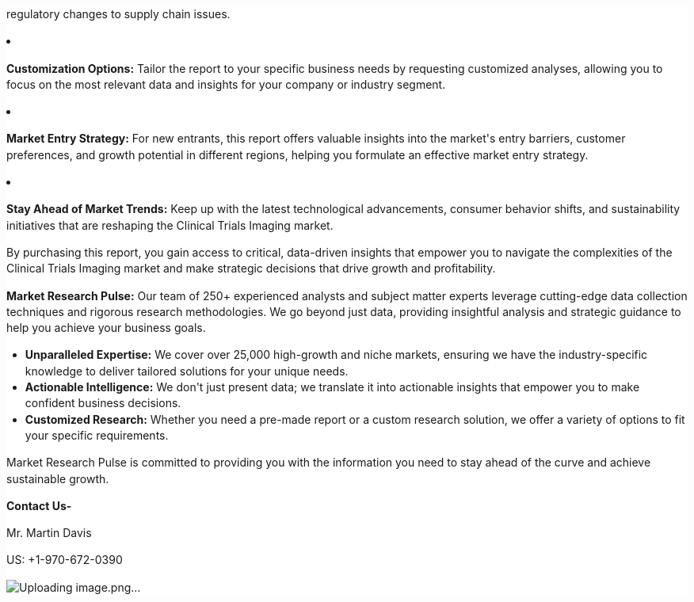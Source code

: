 regulatory changes to supply chain issues.</p></li><li><p><strong>Customization Options:</strong> Tailor the report to your specific business needs by requesting customized analyses, allowing you to focus on the most relevant data and insights for your company or industry segment.</p></li><li><p><strong>Market Entry Strategy:</strong> For new entrants, this report offers valuable insights into the market's entry barriers, customer preferences, and growth potential in different regions, helping you formulate an effective market entry strategy.</p></li><li><p><strong>Stay Ahead of Market Trends:</strong> Keep up with the latest technological advancements, consumer behavior shifts, and sustainability initiatives that are reshaping the Clinical Trials Imaging market.</p></li></ol><p>By purchasing this report, you gain access to critical, data-driven insights that empower you to navigate the complexities of the Clinical Trials Imaging market and make strategic decisions that drive growth and profitability.</p><p><strong>Market Research Pulse:</strong>&nbsp;Our team of 250+ experienced analysts and subject matter experts leverage cutting-edge data collection techniques and rigorous research methodologies. We go beyond just data, providing insightful analysis and strategic guidance to help you achieve your business goals.</p><ul><li><strong>Unparalleled Expertise:</strong>&nbsp;We cover over 25,000 high-growth and niche markets, ensuring we have the industry-specific knowledge to deliver tailored solutions for your unique needs.</li><li><strong>Actionable Intelligence:</strong>&nbsp;We don't just present data; we translate it into actionable insights that empower you to make confident business decisions.</li><li><strong>Customized Research:</strong>&nbsp;Whether you need a pre-made report or a custom research solution, we offer a variety of options to fit your specific requirements.</li></ul><p>Market Research Pulse is committed to providing you with the information you need to stay ahead of the curve and achieve sustainable growth.</p><p><strong>Contact Us-</strong></p><p>Mr. Martin Davis</p><p>US: +1-970-672-0390</p>
![Uploading image.png…]()
